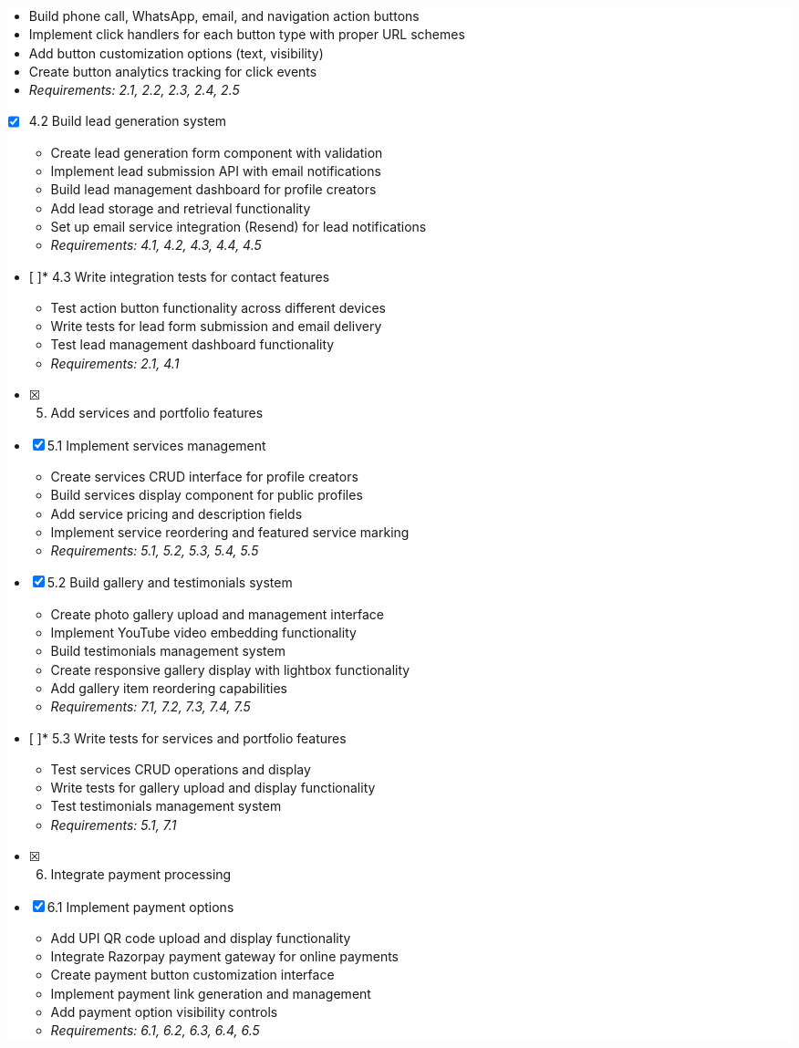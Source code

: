   - Build phone call, WhatsApp, email, and navigation action buttons
  - Implement click handlers for each button type with proper URL schemes
  - Add button customization options (text, visibility)
  - Create button analytics tracking for click events
  - _Requirements: 2.1, 2.2, 2.3, 2.4, 2.5_

- [x] 4.2 Build lead generation system

  - Create lead generation form component with validation
  - Implement lead submission API with email notifications
  - Build lead management dashboard for profile creators
  - Add lead storage and retrieval functionality
  - Set up email service integration (Resend) for lead notifications
  - _Requirements: 4.1, 4.2, 4.3, 4.4, 4.5_

- [ ]\* 4.3 Write integration tests for contact features

  - Test action button functionality across different devices
  - Write tests for lead form submission and email delivery
  - Test lead management dashboard functionality
  - _Requirements: 2.1, 4.1_

- [x] 5. Add services and portfolio features

- [x] 5.1 Implement services management

  - Create services CRUD interface for profile creators
  - Build services display component for public profiles
  - Add service pricing and description fields
  - Implement service reordering and featured service marking
  - _Requirements: 5.1, 5.2, 5.3, 5.4, 5.5_

- [x] 5.2 Build gallery and testimonials system

  - Create photo gallery upload and management interface
  - Implement YouTube video embedding functionality
  - Build testimonials management system
  - Create responsive gallery display with lightbox functionality
  - Add gallery item reordering capabilities
  - _Requirements: 7.1, 7.2, 7.3, 7.4, 7.5_

- [ ]\* 5.3 Write tests for services and portfolio features

  - Test services CRUD operations and display
  - Write tests for gallery upload and display functionality
  - Test testimonials management system
  - _Requirements: 5.1, 7.1_

- [x] 6. Integrate payment processing
- [x] 6.1 Implement payment options

  - Add UPI QR code upload and display functionality
  - Integrate Razorpay payment gateway for online payments
  - Create payment button customization interface
  - Implement payment link generation and management
  - Add payment option visibility controls
  - _Requirements: 6.1, 6.2, 6.3, 6.4, 6.5_
